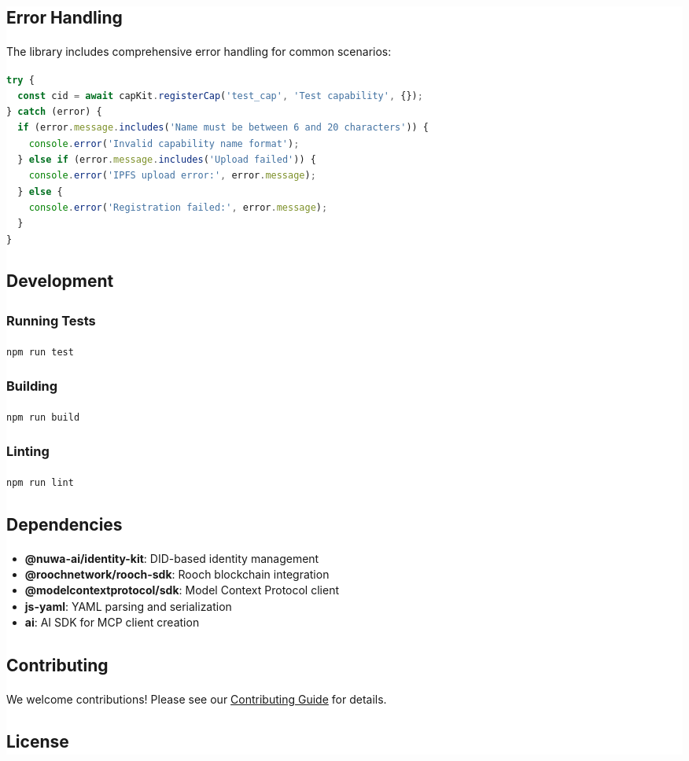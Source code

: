 ## Error Handling

The library includes comprehensive error handling for common scenarios:

```typescript
try {
  const cid = await capKit.registerCap('test_cap', 'Test capability', {});
} catch (error) {
  if (error.message.includes('Name must be between 6 and 20 characters')) {
    console.error('Invalid capability name format');
  } else if (error.message.includes('Upload failed')) {
    console.error('IPFS upload error:', error.message);
  } else {
    console.error('Registration failed:', error.message);
  }
}
```

## Development

### Running Tests

```bash
npm run test
```

### Building

```bash
npm run build
```

### Linting

```bash
npm run lint
```

## Dependencies

- **@nuwa-ai/identity-kit**: DID-based identity management
- **@roochnetwork/rooch-sdk**: Rooch blockchain integration
- **@modelcontextprotocol/sdk**: Model Context Protocol client
- **js-yaml**: YAML parsing and serialization
- **ai**: AI SDK for MCP client creation

## Contributing

We welcome contributions! Please see our [Contributing Guide](https://github.com/nuwa-protocol/nuwa/blob/main/CONTRIBUTING.md) for details.

## License
